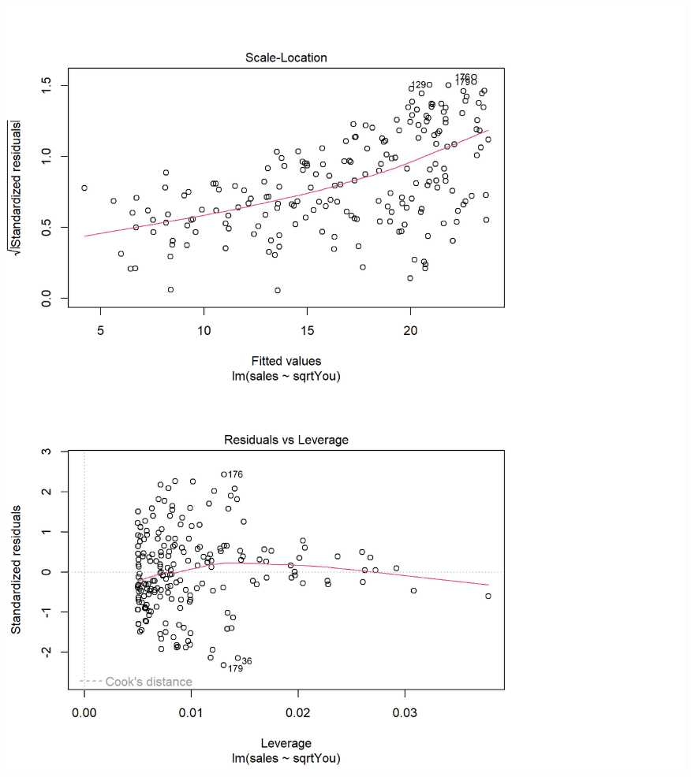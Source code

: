 <img src="02-regression_files/figure-html/unnamed-chunk-30-3.png" width="672" /><img src="02-regression_files/figure-html/unnamed-chunk-30-4.png" width="672" />
